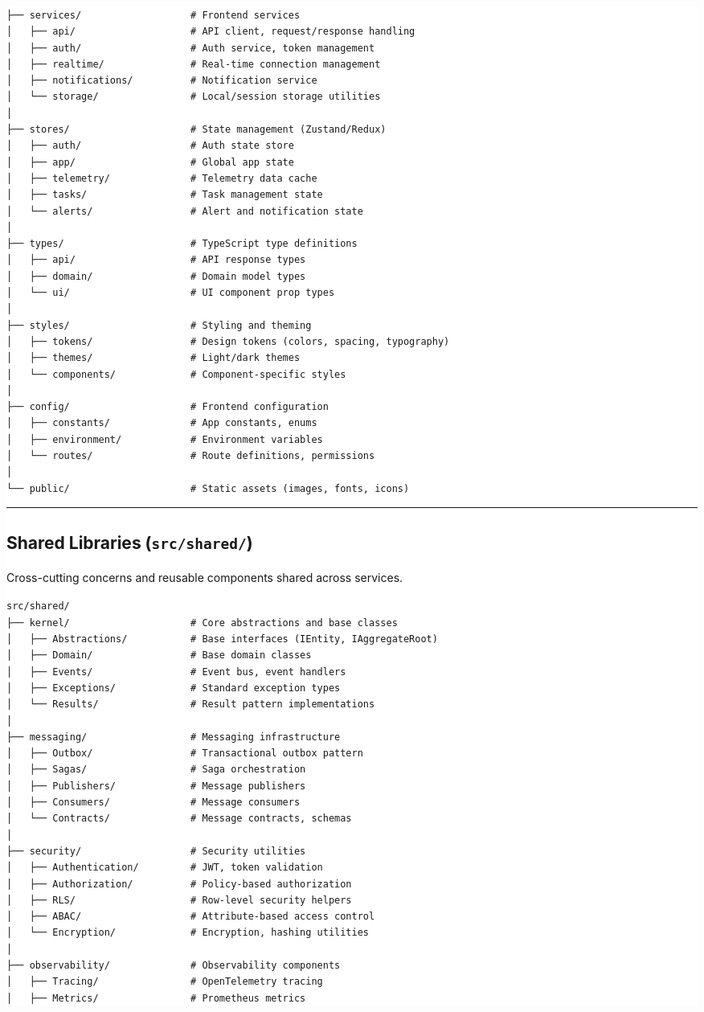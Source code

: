 ```
├── services/                   # Frontend services
│   ├── api/                    # API client, request/response handling
│   ├── auth/                   # Auth service, token management
│   ├── realtime/               # Real-time connection management
│   ├── notifications/          # Notification service
│   └── storage/                # Local/session storage utilities
│
├── stores/                     # State management (Zustand/Redux)
│   ├── auth/                   # Auth state store
│   ├── app/                    # Global app state
│   ├── telemetry/              # Telemetry data cache
│   ├── tasks/                  # Task management state
│   └── alerts/                 # Alert and notification state
│
├── types/                      # TypeScript type definitions
│   ├── api/                    # API response types
│   ├── domain/                 # Domain model types
│   └── ui/                     # UI component prop types
│
├── styles/                     # Styling and theming
│   ├── tokens/                 # Design tokens (colors, spacing, typography)
│   ├── themes/                 # Light/dark themes
│   └── components/             # Component-specific styles
│
├── config/                     # Frontend configuration
│   ├── constants/              # App constants, enums
│   ├── environment/            # Environment variables
│   └── routes/                 # Route definitions, permissions
│
└── public/                     # Static assets (images, fonts, icons)
```

---

## Shared Libraries (`src/shared/`)

Cross-cutting concerns and reusable components shared across services.

```
src/shared/
├── kernel/                     # Core abstractions and base classes
│   ├── Abstractions/           # Base interfaces (IEntity, IAggregateRoot)
│   ├── Domain/                 # Base domain classes
│   ├── Events/                 # Event bus, event handlers
│   ├── Exceptions/             # Standard exception types
│   └── Results/                # Result pattern implementations
│
├── messaging/                  # Messaging infrastructure
│   ├── Outbox/                 # Transactional outbox pattern
│   ├── Sagas/                  # Saga orchestration
│   ├── Publishers/             # Message publishers
│   ├── Consumers/              # Message consumers
│   └── Contracts/              # Message contracts, schemas
│
├── security/                   # Security utilities
│   ├── Authentication/         # JWT, token validation
│   ├── Authorization/          # Policy-based authorization
│   ├── RLS/                    # Row-level security helpers
│   ├── ABAC/                   # Attribute-based access control
│   └── Encryption/             # Encryption, hashing utilities
│
├── observability/              # Observability components
│   ├── Tracing/                # OpenTelemetry tracing
│   ├── Metrics/                # Prometheus metrics
```